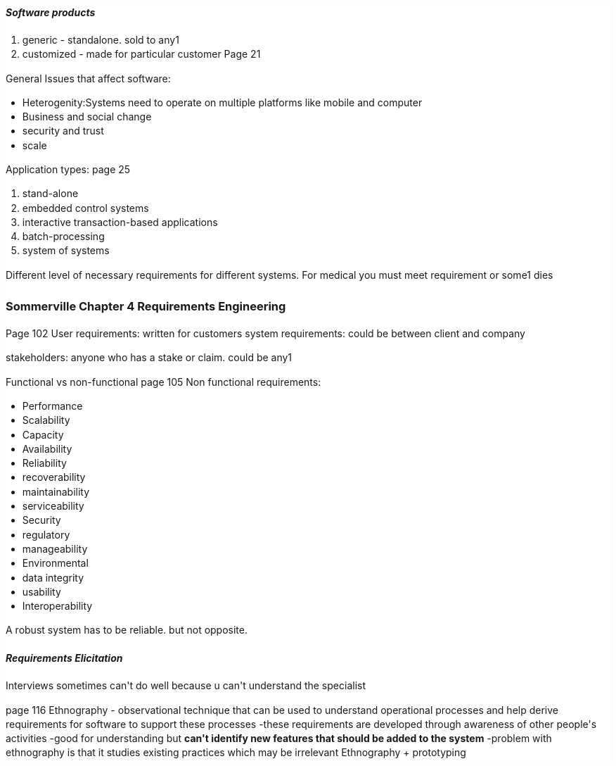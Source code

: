 #### *Software products*
1. generic - standalone. sold to any1
2. customized - made for particular customer
Page 21

General Issues that affect software:
- Heterogenity:Systems need to operate on multiple platforms like mobile and computer
- Business and social change
- security and trust
- scale

Application types: page 25
1. stand-alone
2. embedded control systems
3. interactive transaction-based applications
4. batch-processing
5. system of systems

Different level of necessary requirements for different systems. For medical you must meet requirement or some1 dies

### **Sommerville Chapter 4 Requirements Engineering**
Page 102
User requirements: written for customers
system requirements: could be between client and company

stakeholders: anyone who has a stake or claim. could be any1

Functional vs non-functional page 105
Non functional requirements:
- Performance
- Scalability
- Capacity
- Availability
- Reliability
- recoverability
- maintainability
- serviceability
- Security
- regulatory
- manageability
- Environmental
- data integrity
- usability
- Interoperability

A robust system has to be reliable. but not opposite.
#### *Requirements Elicitation*
Interviews sometimes can't do well because u can't understand the specialist

page 116 Ethnography - observational technique that can be used to understand operational processes and help derive requirements for software to support these processes
-these requirements are developed through awareness of other people's activities
-good for understanding but **can't identify new features that should be added to the system**
-problem with ethnography is that it studies existing practices which may be irrelevant
Ethnography + prototyping
